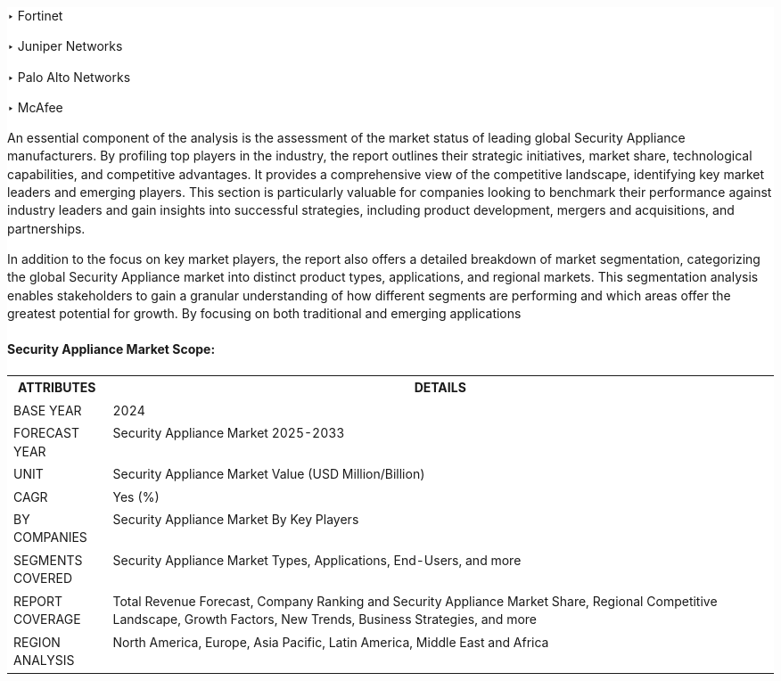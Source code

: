 ‣ Fortinet

‣ Juniper Networks

‣ Palo Alto Networks

‣ McAfee

An essential component of the analysis is the assessment of the market status of leading global Security Appliance manufacturers. By profiling top players in the industry, the report outlines their strategic initiatives, market share, technological capabilities, and competitive advantages. It provides a comprehensive view of the competitive landscape, identifying key market leaders and emerging players. This section is particularly valuable for companies looking to benchmark their performance against industry leaders and gain insights into successful strategies, including product development, mergers and acquisitions, and partnerships.

In addition to the focus on key market players, the report also offers a detailed breakdown of market segmentation, categorizing the global Security Appliance market into distinct product types, applications, and regional markets. This segmentation analysis enables stakeholders to gain a granular understanding of how different segments are performing and which areas offer the greatest potential for growth. By focusing on both traditional and emerging applications

<h4>Security Appliance Market Scope:</h4>
<table>
<tr>
<th>ATTRIBUTES</th>
<th>DETAILS</th>
</tr>
<tr>
<td>BASE YEAR</td>
<td>2024</td>
</tr>
<tr>
<td>FORECAST YEAR</td>
<td>Security Appliance Market 2025-2033</td>
</tr>
<tr>
<td>UNIT</td>
<td>Security Appliance Market Value (USD Million/Billion)</td>
<tr>
<td>CAGR</td>
<td>Yes (%)</td>
</tr>
</tr>
<tr>
<td>BY COMPANIES</td>
<td>Security Appliance Market By Key Players</td>
</tr>
<tr>
<td>SEGMENTS COVERED</td>
<td>Security Appliance Market Types, Applications, End-Users, and more</td>
</tr>
<tr>
<td>REPORT COVERAGE</td>
<td>Total Revenue Forecast, Company Ranking and Security Appliance Market Share, Regional Competitive Landscape, Growth Factors, New Trends, Business Strategies, and more</td>
</tr>
<tr>
<td>REGION ANALYSIS</td>
<td>North America, Europe, Asia Pacific, Latin America, Middle East and Africa</td>
</tr>
</table>
